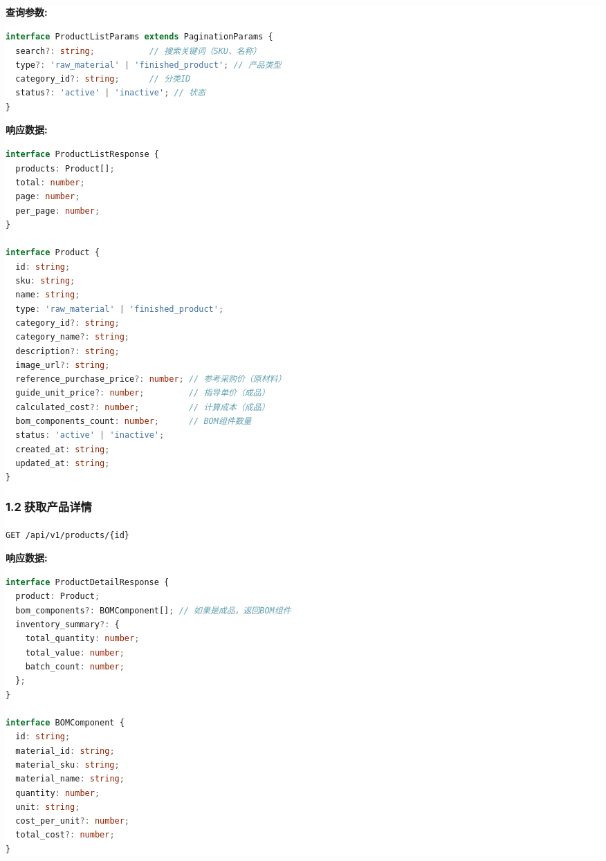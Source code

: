 **查询参数:**
```typescript
interface ProductListParams extends PaginationParams {
  search?: string;           // 搜索关键词（SKU、名称）
  type?: 'raw_material' | 'finished_product'; // 产品类型
  category_id?: string;      // 分类ID
  status?: 'active' | 'inactive'; // 状态
}
```

**响应数据:**
```typescript
interface ProductListResponse {
  products: Product[];
  total: number;
  page: number;
  per_page: number;
}

interface Product {
  id: string;
  sku: string;
  name: string;
  type: 'raw_material' | 'finished_product';
  category_id?: string;
  category_name?: string;
  description?: string;
  image_url?: string;
  reference_purchase_price?: number; // 参考采购价（原材料）
  guide_unit_price?: number;         // 指导单价（成品）
  calculated_cost?: number;          // 计算成本（成品）
  bom_components_count: number;      // BOM组件数量
  status: 'active' | 'inactive';
  created_at: string;
  updated_at: string;
}
```

### 1.2 获取产品详情
```
GET /api/v1/products/{id}
```

**响应数据:**
```typescript
interface ProductDetailResponse {
  product: Product;
  bom_components?: BOMComponent[]; // 如果是成品，返回BOM组件
  inventory_summary?: {
    total_quantity: number;
    total_value: number;
    batch_count: number;
  };
}

interface BOMComponent {
  id: string;
  material_id: string;
  material_sku: string;
  material_name: string;
  quantity: number;
  unit: string;
  cost_per_unit?: number;
  total_cost?: number;
}
```